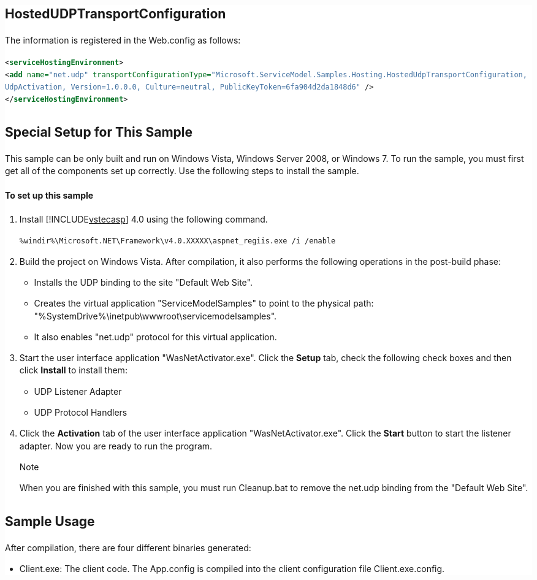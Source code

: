 ## HostedUDPTransportConfiguration  
 The information is registered in the Web.config as follows:  
  
```xml  
<serviceHostingEnvironment>  
<add name="net.udp" transportConfigurationType="Microsoft.ServiceModel.Samples.Hosting.HostedUdpTransportConfiguration, UdpActivation, Version=1.0.0.0, Culture=neutral, PublicKeyToken=6fa904d2da1848d6" />  
</serviceHostingEnvironment>  
```  
  
## Special Setup for This Sample  
 This sample can be only built and run on Windows Vista, Windows Server 2008, or Windows 7. To run the sample, you must first get all of the components set up correctly. Use the following steps to install the sample.  
  
#### To set up this sample  
  
1.  Install [!INCLUDE[vstecasp](../../../../includes/vstecasp-md.md)] 4.0 using the following command.  
  
    ```  
    %windir%\Microsoft.NET\Framework\v4.0.XXXXX\aspnet_regiis.exe /i /enable  
    ```  
  
2.  Build the project on Windows Vista. After compilation, it also performs the following operations in the post-build phase:  
  
    -   Installs the UDP binding to the site "Default Web Site".  
  
    -   Creates the virtual application "ServiceModelSamples" to point to the physical path: "%SystemDrive%\inetpub\wwwroot\servicemodelsamples".  
  
    -   It also enables "net.udp" protocol for this virtual application.  
  
3.  Start the user interface application "WasNetActivator.exe". Click the **Setup** tab, check the following check boxes and then click **Install** to install them:  
  
    -   UDP Listener Adapter  
  
    -   UDP Protocol Handlers  
  
4.  Click the **Activation** tab of the user interface application "WasNetActivator.exe". Click the **Start** button to start the listener adapter. Now you are ready to run the program.  
  
    > [!NOTE]
    >  When you are finished with this sample, you must run Cleanup.bat to remove the net.udp binding from the "Default Web Site".  
  
## Sample Usage  
 After compilation, there are four different binaries generated:  
  
-   Client.exe: The client code. The App.config is compiled into the client configuration file Client.exe.config.  
  